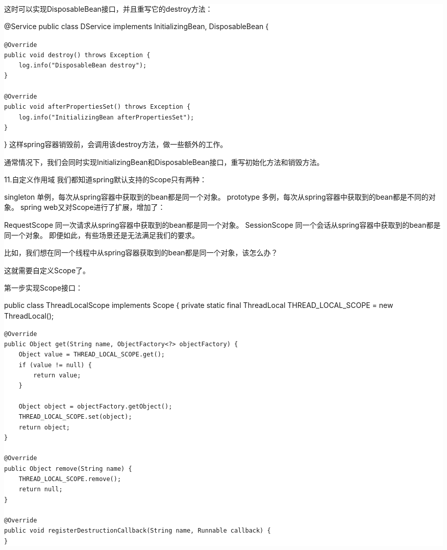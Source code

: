 这时可以实现DisposableBean接口，并且重写它的destroy方法：

@Service
public class DService implements InitializingBean, DisposableBean {

    @Override
    public void destroy() throws Exception {
        log.info("DisposableBean destroy");
    }
 
    @Override
    public void afterPropertiesSet() throws Exception {
        log.info("InitializingBean afterPropertiesSet");
    }
}
这样spring容器销毁前，会调用该destroy方法，做一些额外的工作。

通常情况下，我们会同时实现InitializingBean和DisposableBean接口，重写初始化方法和销毁方法。

11.自定义作用域
我们都知道spring默认支持的Scope只有两种：

singleton 单例，每次从spring容器中获取到的bean都是同一个对象。
prototype 多例，每次从spring容器中获取到的bean都是不同的对象。
spring web又对Scope进行了扩展，增加了：

RequestScope 同一次请求从spring容器中获取到的bean都是同一个对象。
SessionScope 同一个会话从spring容器中获取到的bean都是同一个对象。
即便如此，有些场景还是无法满足我们的要求。

比如，我们想在同一个线程中从spring容器获取到的bean都是同一个对象，该怎么办？

这就需要自定义Scope了。

第一步实现Scope接口：

public class ThreadLocalScope implements Scope {
private static final ThreadLocal THREAD_LOCAL_SCOPE = new ThreadLocal();

    @Override
    public Object get(String name, ObjectFactory<?> objectFactory) {
        Object value = THREAD_LOCAL_SCOPE.get();
        if (value != null) {
            return value;
        }

        Object object = objectFactory.getObject();
        THREAD_LOCAL_SCOPE.set(object);
        return object;
    }

    @Override
    public Object remove(String name) {
        THREAD_LOCAL_SCOPE.remove();
        return null;
    }

    @Override
    public void registerDestructionCallback(String name, Runnable callback) {
    }

